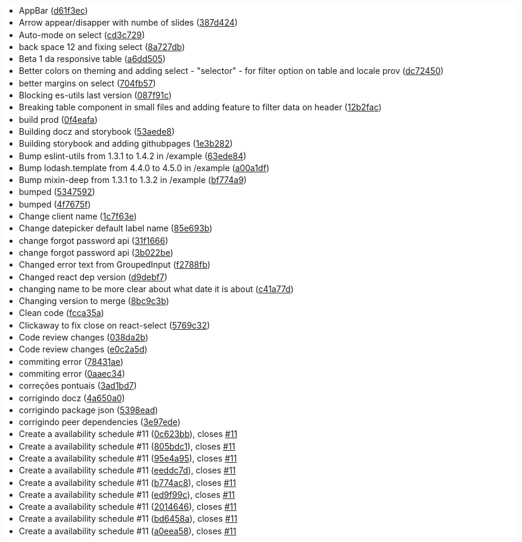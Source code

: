 * AppBar ([d61f3ec](https://github.com/tecsinapse/pickers/commit/d61f3ec))
* Arrow appear/disapper with numbe of slides ([387d424](https://github.com/tecsinapse/pickers/commit/387d424))
* Auto-mode on select ([cd3c729](https://github.com/tecsinapse/pickers/commit/cd3c729))
* back space 12 and fixing select ([8a727db](https://github.com/tecsinapse/pickers/commit/8a727db))
* Beta 1 da responsive table ([a6dd505](https://github.com/tecsinapse/pickers/commit/a6dd505))
* Better colors on theming and adding select - "selector" - for filter option on table and locale prov ([dc72450](https://github.com/tecsinapse/pickers/commit/dc72450))
* better margins on select ([704fb57](https://github.com/tecsinapse/pickers/commit/704fb57))
* Blocking es-utils last version ([087f91c](https://github.com/tecsinapse/pickers/commit/087f91c))
* Breaking table component in small files and adding feature to filter data on header ([12b2fac](https://github.com/tecsinapse/pickers/commit/12b2fac))
* build prod ([0f4eafa](https://github.com/tecsinapse/pickers/commit/0f4eafa))
* Building docz and storybook ([53aede8](https://github.com/tecsinapse/pickers/commit/53aede8))
* Building storybook and adding githubpages ([1e3b282](https://github.com/tecsinapse/pickers/commit/1e3b282))
* Bump eslint-utils from 1.3.1 to 1.4.2 in /example ([63ede84](https://github.com/tecsinapse/pickers/commit/63ede84))
* Bump lodash.template from 4.4.0 to 4.5.0 in /example ([a00a1df](https://github.com/tecsinapse/pickers/commit/a00a1df))
* Bump mixin-deep from 1.3.1 to 1.3.2 in /example ([bf774a9](https://github.com/tecsinapse/pickers/commit/bf774a9))
* bumped ([5347592](https://github.com/tecsinapse/pickers/commit/5347592))
* bumped ([4f7675f](https://github.com/tecsinapse/pickers/commit/4f7675f))
* Change client name ([1c7f63e](https://github.com/tecsinapse/pickers/commit/1c7f63e))
* Change datepicker default label name ([85e693b](https://github.com/tecsinapse/pickers/commit/85e693b))
* change forgot password api ([31f1666](https://github.com/tecsinapse/pickers/commit/31f1666))
* change forgot password api ([3b022be](https://github.com/tecsinapse/pickers/commit/3b022be))
* Changed error text from GroupedInput ([f2788fb](https://github.com/tecsinapse/pickers/commit/f2788fb))
* Changed react dep version ([d9debf7](https://github.com/tecsinapse/pickers/commit/d9debf7))
* changing name to be more clear about what date it is about ([c41a77d](https://github.com/tecsinapse/pickers/commit/c41a77d))
* Changing version to merge ([8bc9c3b](https://github.com/tecsinapse/pickers/commit/8bc9c3b))
* Clean code ([fcca35a](https://github.com/tecsinapse/pickers/commit/fcca35a))
* Clickaway to fix close on react-select ([5769c32](https://github.com/tecsinapse/pickers/commit/5769c32))
* Code review changes ([038da2b](https://github.com/tecsinapse/pickers/commit/038da2b))
* Code review changes ([e0c2a5d](https://github.com/tecsinapse/pickers/commit/e0c2a5d))
* commiting error ([78431ae](https://github.com/tecsinapse/pickers/commit/78431ae))
* commiting error ([0aaec34](https://github.com/tecsinapse/pickers/commit/0aaec34))
* correções pontuais ([3ad1bd7](https://github.com/tecsinapse/pickers/commit/3ad1bd7))
* corrigindo docz ([4a650a0](https://github.com/tecsinapse/pickers/commit/4a650a0))
* corrigindo package json ([5398ead](https://github.com/tecsinapse/pickers/commit/5398ead))
* corrigindo peer dependencies ([3e97ede](https://github.com/tecsinapse/pickers/commit/3e97ede))
* Create a availability schedule #11 ([0c623bb](https://github.com/tecsinapse/pickers/commit/0c623bb)), closes [#11](https://github.com/tecsinapse/pickers/issues/11)
* Create a availability schedule #11 ([805bdc1](https://github.com/tecsinapse/pickers/commit/805bdc1)), closes [#11](https://github.com/tecsinapse/pickers/issues/11)
* Create a availability schedule #11 ([95e4a95](https://github.com/tecsinapse/pickers/commit/95e4a95)), closes [#11](https://github.com/tecsinapse/pickers/issues/11)
* Create a availability schedule #11 ([eeddc7d](https://github.com/tecsinapse/pickers/commit/eeddc7d)), closes [#11](https://github.com/tecsinapse/pickers/issues/11)
* Create a availability schedule #11 ([b774ac8](https://github.com/tecsinapse/pickers/commit/b774ac8)), closes [#11](https://github.com/tecsinapse/pickers/issues/11)
* Create a availability schedule #11 ([ed9f99c](https://github.com/tecsinapse/pickers/commit/ed9f99c)), closes [#11](https://github.com/tecsinapse/pickers/issues/11)
* Create a availability schedule #11 ([2014646](https://github.com/tecsinapse/pickers/commit/2014646)), closes [#11](https://github.com/tecsinapse/pickers/issues/11)
* Create a availability schedule #11 ([bd6458a](https://github.com/tecsinapse/pickers/commit/bd6458a)), closes [#11](https://github.com/tecsinapse/pickers/issues/11)
* Create a availability schedule #11 ([a0eea58](https://github.com/tecsinapse/pickers/commit/a0eea58)), closes [#11](https://github.com/tecsinapse/pickers/issues/11)